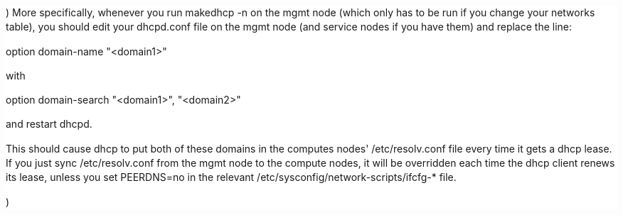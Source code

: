 ) More specifically, whenever you run makedhcp -n on the mgmt node (which only has to be run if you change your networks table), you should edit your dhcpd.conf file on the mgmt node (and service nodes if you have them) and replace the line: 

option domain-name "&lt;domain1&gt;" 

with 

option domain-search "&lt;domain1&gt;", "&lt;domain2&gt;" 

and restart dhcpd. 

This should cause dhcp to put both of these domains in the computes nodes' /etc/resolv.conf file every time it gets a dhcp lease. If you just sync /etc/resolv.conf from the mgmt node to the compute nodes, it will be overridden each time the dhcp client renews its lease, unless you set PEERDNS=no in the relevant /etc/sysconfig/network-scripts/ifcfg-* file. 

) 
